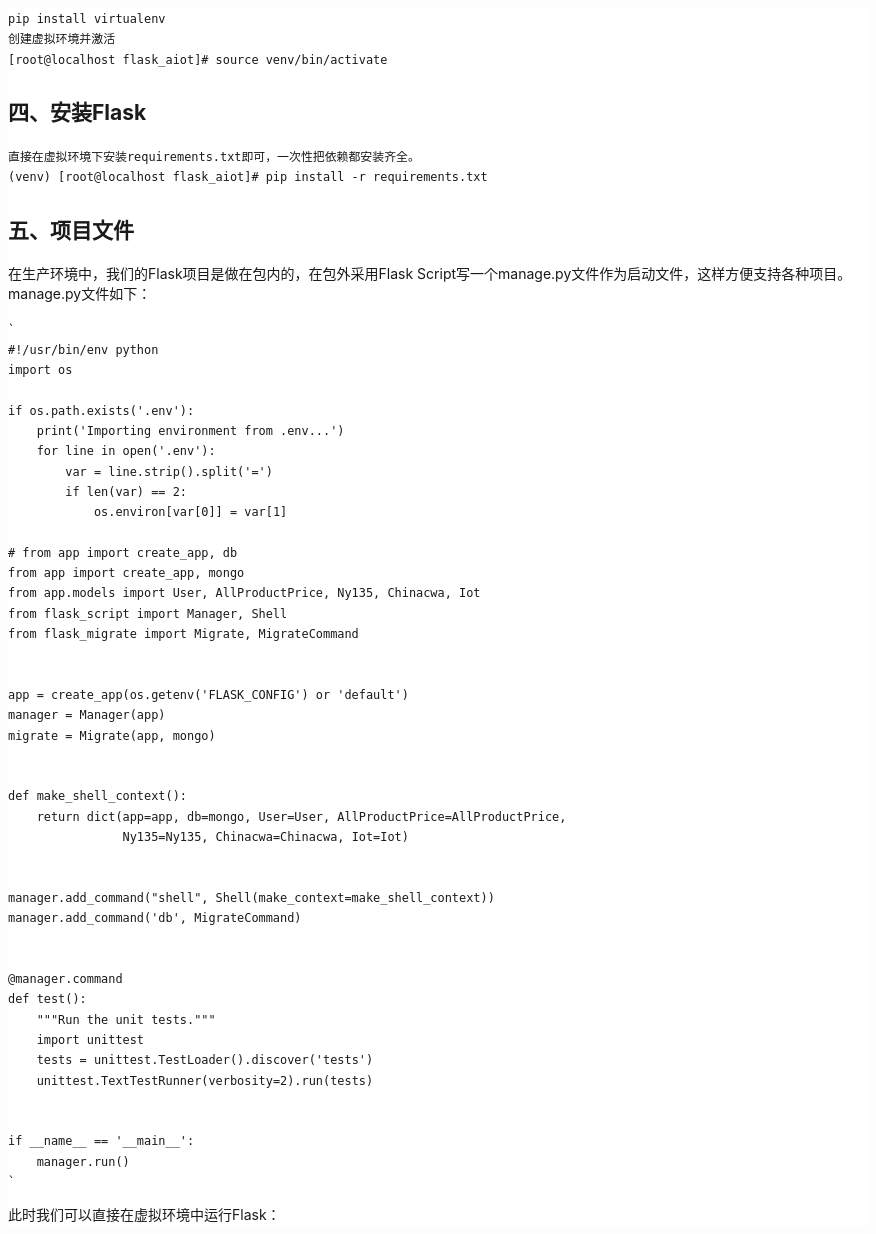 	pip install virtualenv
	创建虚拟环境并激活
	[root@localhost flask_aiot]# source venv/bin/activate

## 四、安装Flask
	直接在虚拟环境下安装requirements.txt即可，一次性把依赖都安装齐全。
	(venv) [root@localhost flask_aiot]# pip install -r requirements.txt 
## 五、项目文件
在生产环境中，我们的Flask项目是做在包内的，在包外采用Flask Script写一个manage.py文件作为启动文件，这样方便支持各种项目。manage.py文件如下：

	`
	#!/usr/bin/env python
	import os
	
	if os.path.exists('.env'):
	    print('Importing environment from .env...')
	    for line in open('.env'):
	        var = line.strip().split('=')
	        if len(var) == 2:
	            os.environ[var[0]] = var[1]
	
	# from app import create_app, db
	from app import create_app, mongo
	from app.models import User, AllProductPrice, Ny135, Chinacwa, Iot
	from flask_script import Manager, Shell
	from flask_migrate import Migrate, MigrateCommand
	
	
	app = create_app(os.getenv('FLASK_CONFIG') or 'default')
	manager = Manager(app)
	migrate = Migrate(app, mongo)
	
	
	def make_shell_context():
	    return dict(app=app, db=mongo, User=User, AllProductPrice=AllProductPrice,
	                Ny135=Ny135, Chinacwa=Chinacwa, Iot=Iot)
	
	
	manager.add_command("shell", Shell(make_context=make_shell_context))
	manager.add_command('db', MigrateCommand)
	
	
	@manager.command
	def test():
	    """Run the unit tests."""
	    import unittest
	    tests = unittest.TestLoader().discover('tests')
	    unittest.TextTestRunner(verbosity=2).run(tests)
	
	
	if __name__ == '__main__':
	    manager.run()
	`
此时我们可以直接在虚拟环境中运行Flask：
